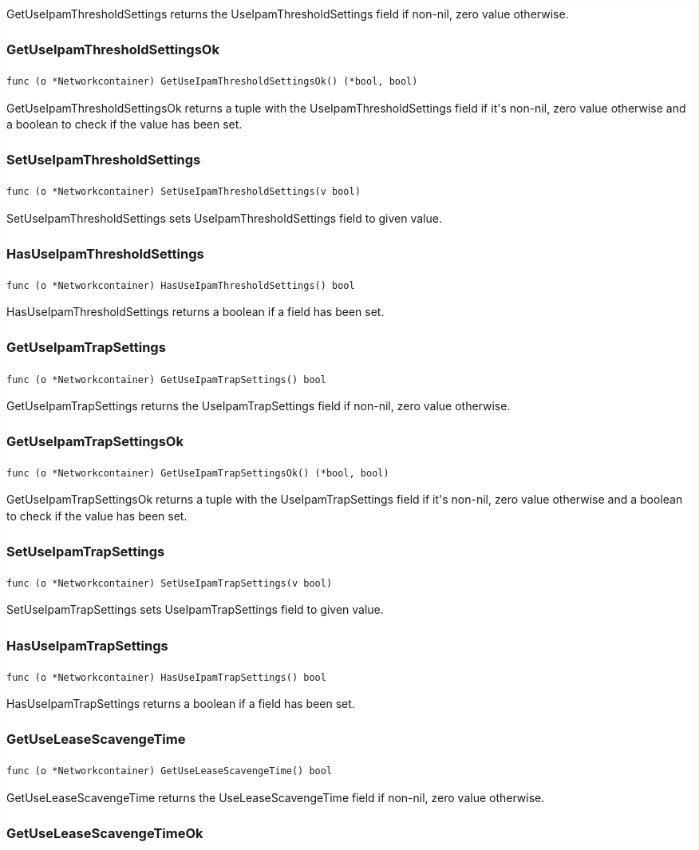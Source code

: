 GetUseIpamThresholdSettings returns the UseIpamThresholdSettings field if non-nil, zero value otherwise.

### GetUseIpamThresholdSettingsOk

`func (o *Networkcontainer) GetUseIpamThresholdSettingsOk() (*bool, bool)`

GetUseIpamThresholdSettingsOk returns a tuple with the UseIpamThresholdSettings field if it's non-nil, zero value otherwise
and a boolean to check if the value has been set.

### SetUseIpamThresholdSettings

`func (o *Networkcontainer) SetUseIpamThresholdSettings(v bool)`

SetUseIpamThresholdSettings sets UseIpamThresholdSettings field to given value.

### HasUseIpamThresholdSettings

`func (o *Networkcontainer) HasUseIpamThresholdSettings() bool`

HasUseIpamThresholdSettings returns a boolean if a field has been set.

### GetUseIpamTrapSettings

`func (o *Networkcontainer) GetUseIpamTrapSettings() bool`

GetUseIpamTrapSettings returns the UseIpamTrapSettings field if non-nil, zero value otherwise.

### GetUseIpamTrapSettingsOk

`func (o *Networkcontainer) GetUseIpamTrapSettingsOk() (*bool, bool)`

GetUseIpamTrapSettingsOk returns a tuple with the UseIpamTrapSettings field if it's non-nil, zero value otherwise
and a boolean to check if the value has been set.

### SetUseIpamTrapSettings

`func (o *Networkcontainer) SetUseIpamTrapSettings(v bool)`

SetUseIpamTrapSettings sets UseIpamTrapSettings field to given value.

### HasUseIpamTrapSettings

`func (o *Networkcontainer) HasUseIpamTrapSettings() bool`

HasUseIpamTrapSettings returns a boolean if a field has been set.

### GetUseLeaseScavengeTime

`func (o *Networkcontainer) GetUseLeaseScavengeTime() bool`

GetUseLeaseScavengeTime returns the UseLeaseScavengeTime field if non-nil, zero value otherwise.

### GetUseLeaseScavengeTimeOk
